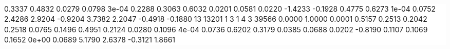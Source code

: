    <td style="text-align:right;"> 0.3337 </td>
   <td style="text-align:right;"> 0.4832 </td>
   <td style="text-align:right;"> 0.0279 </td>
   <td style="text-align:right;"> 0.0798 </td>
   <td style="text-align:right;"> 3e-04 </td>
   <td style="text-align:right;"> 0.2288 </td>
   <td style="text-align:right;"> 0.3063 </td>
   <td style="text-align:right;"> 0.6032 </td>
   <td style="text-align:right;"> 0.0201 </td>
   <td style="text-align:right;"> 0.0581 </td>
   <td style="text-align:right;"> 0.0220 </td>
   <td style="text-align:right;"> -1.4233 </td>
   <td style="text-align:right;"> -0.1928 </td>
   <td style="text-align:right;"> 0.4775 </td>
   <td style="text-align:right;"> 0.6273 </td>
   <td style="text-align:right;"> 1e-04 </td>
   <td style="text-align:right;"> 0.0752 </td>
   <td style="text-align:right;"> 2.4286 </td>
   <td style="text-align:right;"> 2.9204 </td>
   <td style="text-align:right;"> -0.9204 </td>
   <td style="text-align:right;"> 3.7382 </td>
   <td style="text-align:right;"> 2.2047 </td>
   <td style="text-align:right;"> -0.4918 </td>
   <td style="text-align:right;"> -0.1880 </td>
  </tr>
  <tr>
   <td style="text-align:left;"> 13 </td>
   <td style="text-align:left;"> 13201 </td>
   <td style="text-align:left;"> 1 </td>
   <td style="text-align:left;"> 3 </td>
   <td style="text-align:left;"> 1 </td>
   <td style="text-align:left;"> 4 </td>
   <td style="text-align:left;"> 3 </td>
   <td style="text-align:right;"> 39566 </td>
   <td style="text-align:right;"> 0.0000 </td>
   <td style="text-align:right;"> 1.0000 </td>
   <td style="text-align:right;"> 0.0001 </td>
   <td style="text-align:right;"> 0.5157 </td>
   <td style="text-align:right;"> 0.2513 </td>
   <td style="text-align:right;"> 0.2042 </td>
   <td style="text-align:right;"> 0.2518 </td>
   <td style="text-align:right;"> 0.0765 </td>
   <td style="text-align:right;"> 0.1496 </td>
   <td style="text-align:right;"> 0.4951 </td>
   <td style="text-align:right;"> 0.2124 </td>
   <td style="text-align:right;"> 0.0280 </td>
   <td style="text-align:right;"> 0.1096 </td>
   <td style="text-align:right;"> 4e-04 </td>
   <td style="text-align:right;"> 0.0736 </td>
   <td style="text-align:right;"> 0.6202 </td>
   <td style="text-align:right;"> 0.3179 </td>
   <td style="text-align:right;"> 0.0385 </td>
   <td style="text-align:right;"> 0.0688 </td>
   <td style="text-align:right;"> 0.0202 </td>
   <td style="text-align:right;"> -0.8190 </td>
   <td style="text-align:right;"> 0.1107 </td>
   <td style="text-align:right;"> 0.1069 </td>
   <td style="text-align:right;"> 0.1652 </td>
   <td style="text-align:right;"> 0e+00 </td>
   <td style="text-align:right;"> 0.0689 </td>
   <td style="text-align:right;"> 5.1790 </td>
   <td style="text-align:right;"> 2.6378 </td>
   <td style="text-align:right;"> -0.3121 </td>
   <td style="text-align:right;"> 1.8661 </td>